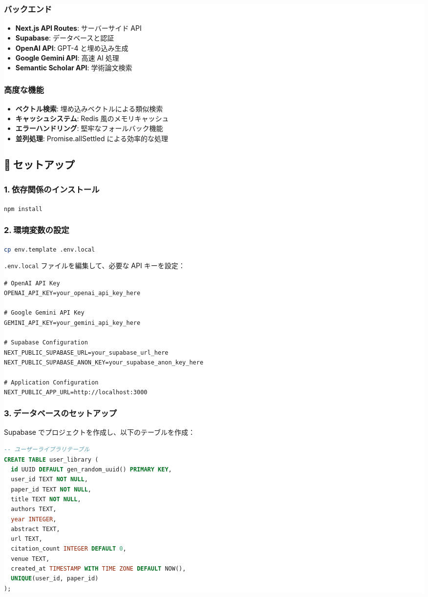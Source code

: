 ### バックエンド

- **Next.js API Routes**: サーバーサイド API
- **Supabase**: データベースと認証
- **OpenAI API**: GPT-4 と埋め込み生成
- **Google Gemini API**: 高速 AI 処理
- **Semantic Scholar API**: 学術論文検索

### 高度な機能

- **ベクトル検索**: 埋め込みベクトルによる類似検索
- **キャッシュシステム**: Redis 風のメモリキャッシュ
- **エラーハンドリング**: 堅牢なフォールバック機能
- **並列処理**: Promise.allSettled による効率的な処理

## 🚀 セットアップ

### 1. 依存関係のインストール

```bash
npm install
```

### 2. 環境変数の設定

```bash
cp env.template .env.local
```

`.env.local` ファイルを編集して、必要な API キーを設定：

```env
# OpenAI API Key
OPENAI_API_KEY=your_openai_api_key_here

# Google Gemini API Key
GEMINI_API_KEY=your_gemini_api_key_here

# Supabase Configuration
NEXT_PUBLIC_SUPABASE_URL=your_supabase_url_here
NEXT_PUBLIC_SUPABASE_ANON_KEY=your_supabase_anon_key_here

# Application Configuration
NEXT_PUBLIC_APP_URL=http://localhost:3000
```

### 3. データベースのセットアップ

Supabase でプロジェクトを作成し、以下のテーブルを作成：

```sql
-- ユーザーライブラリテーブル
CREATE TABLE user_library (
  id UUID DEFAULT gen_random_uuid() PRIMARY KEY,
  user_id TEXT NOT NULL,
  paper_id TEXT NOT NULL,
  title TEXT NOT NULL,
  authors TEXT,
  year INTEGER,
  abstract TEXT,
  url TEXT,
  citation_count INTEGER DEFAULT 0,
  venue TEXT,
  created_at TIMESTAMP WITH TIME ZONE DEFAULT NOW(),
  UNIQUE(user_id, paper_id)
);
```